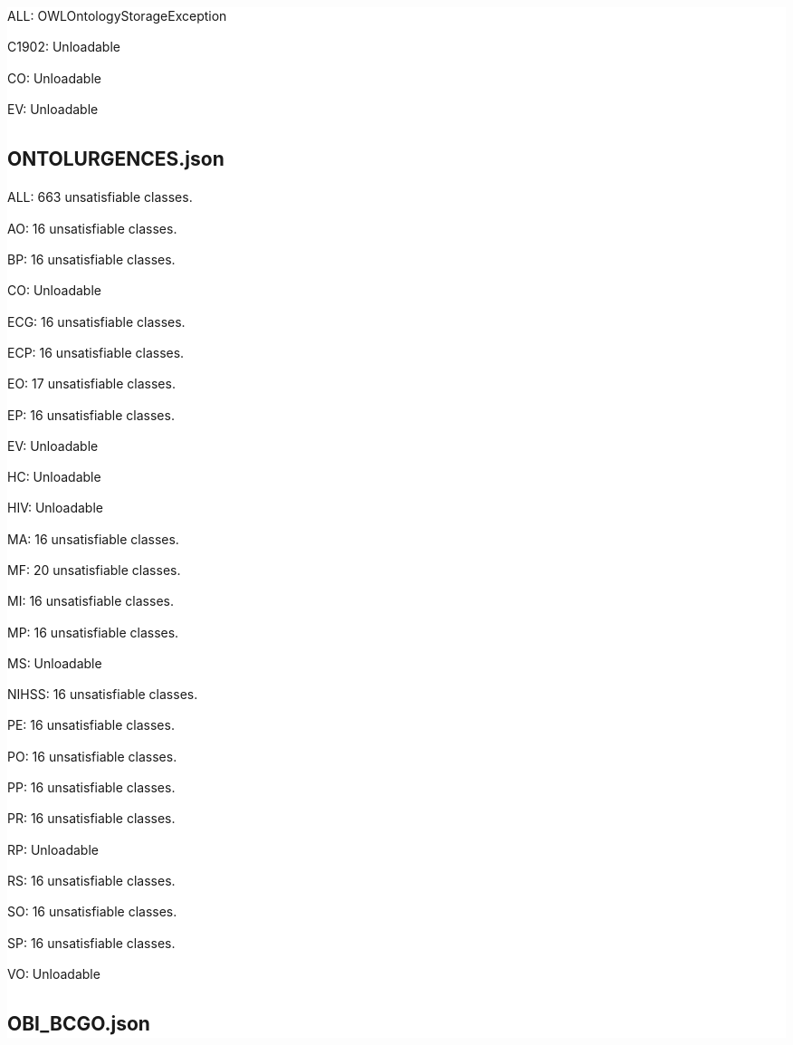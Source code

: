 ALL: OWLOntologyStorageException

C1902: Unloadable

CO: Unloadable

EV: Unloadable

## ONTOLURGENCES.json

ALL: 663 unsatisfiable classes.

AO: 16 unsatisfiable classes.

BP: 16 unsatisfiable classes.

CO: Unloadable

ECG: 16 unsatisfiable classes.

ECP: 16 unsatisfiable classes.

EO: 17 unsatisfiable classes.

EP: 16 unsatisfiable classes.

EV: Unloadable

HC: Unloadable

HIV: Unloadable

MA: 16 unsatisfiable classes.

MF: 20 unsatisfiable classes.

MI: 16 unsatisfiable classes.

MP: 16 unsatisfiable classes.

MS: Unloadable

NIHSS: 16 unsatisfiable classes.

PE: 16 unsatisfiable classes.

PO: 16 unsatisfiable classes.

PP: 16 unsatisfiable classes.

PR: 16 unsatisfiable classes.

RP: Unloadable

RS: 16 unsatisfiable classes.

SO: 16 unsatisfiable classes.

SP: 16 unsatisfiable classes.

VO: Unloadable

## OBI_BCGO.json
